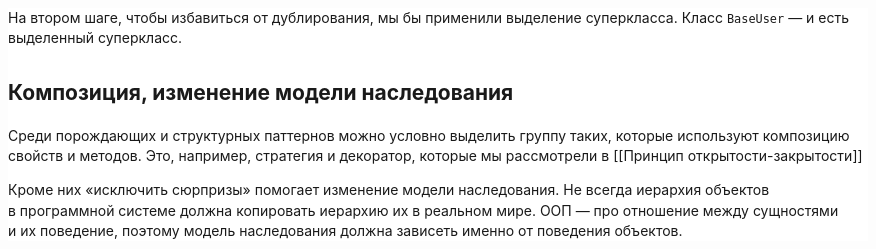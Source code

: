 На втором шаге, чтобы избавиться от дублирования, мы бы применили выделение суперкласса. Класс `BaseUser` — и есть выделенный суперкласс.

## Композиция, изменение модели наследования

Среди порождающих и структурных паттернов можно условно выделить группу таких, которые используют композицию свойств и методов. Это, например, стратегия и декоратор, которые мы рассмотрели в [[Принцип открытости-закрытости]]

Кроме них «исключить сюрпризы» помогает изменение модели наследования. Не всегда иерархия объектов в программной системе должна копировать иерархию их в реальном мире. ООП — про отношение между сущностями и их поведение, поэтому модель наследования должна зависеть именно от поведения объектов.